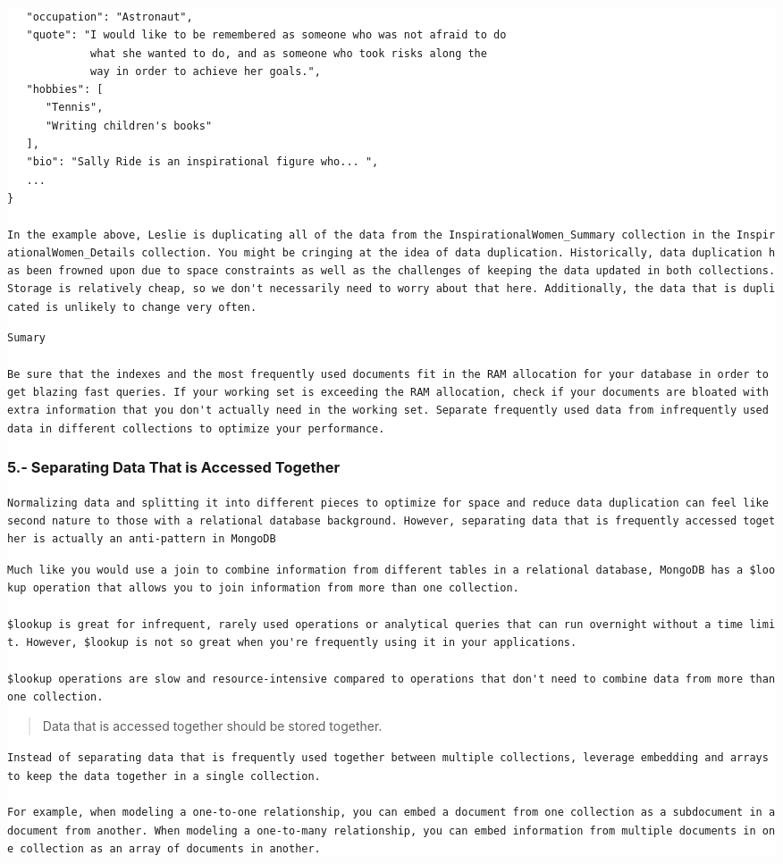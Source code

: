 ```text
   "occupation": "Astronaut",
   "quote": "I would like to be remembered as someone who was not afraid to do
             what she wanted to do, and as someone who took risks along the
             way in order to achieve her goals.",
   "hobbies": [
      "Tennis",
      "Writing children's books"
   ],
   "bio": "Sally Ride is an inspirational figure who... ",
   ...
}

In the example above, Leslie is duplicating all of the data from the InspirationalWomen_Summary collection in the InspirationalWomen_Details collection. You might be cringing at the idea of data duplication. Historically, data duplication has been frowned upon due to space constraints as well as the challenges of keeping the data updated in both collections. Storage is relatively cheap, so we don't necessarily need to worry about that here. Additionally, the data that is duplicated is unlikely to change very often.
```

```text
Sumary

Be sure that the indexes and the most frequently used documents fit in the RAM allocation for your database in order to get blazing fast queries. If your working set is exceeding the RAM allocation, check if your documents are bloated with extra information that you don't actually need in the working set. Separate frequently used data from infrequently used data in different collections to optimize your performance.
```

### 5.- Separating Data That is Accessed Together

```text
Normalizing data and splitting it into different pieces to optimize for space and reduce data duplication can feel like second nature to those with a relational database background. However, separating data that is frequently accessed together is actually an anti-pattern in MongoDB
```

```text
Much like you would use a join to combine information from different tables in a relational database, MongoDB has a $lookup operation that allows you to join information from more than one collection.

$lookup is great for infrequent, rarely used operations or analytical queries that can run overnight without a time limit. However, $lookup is not so great when you're frequently using it in your applications.

$lookup operations are slow and resource-intensive compared to operations that don't need to combine data from more than one collection.
```

> Data that is accessed together should be stored together.

```text
Instead of separating data that is frequently used together between multiple collections, leverage embedding and arrays to keep the data together in a single collection.

For example, when modeling a one-to-one relationship, you can embed a document from one collection as a subdocument in a document from another. When modeling a one-to-many relationship, you can embed information from multiple documents in one collection as an array of documents in another.
```
